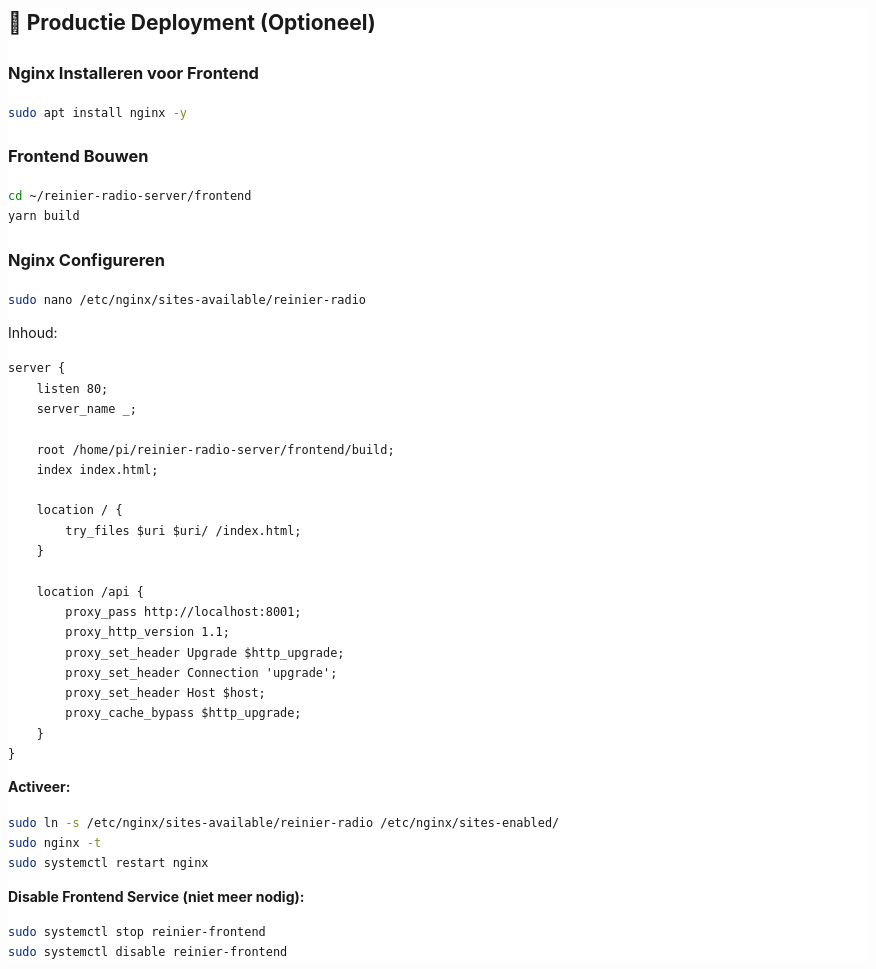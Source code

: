 ## 🔐 Productie Deployment (Optioneel)

### Nginx Installeren voor Frontend

```bash
sudo apt install nginx -y
```

### Frontend Bouwen

```bash
cd ~/reinier-radio-server/frontend
yarn build
```

### Nginx Configureren

```bash
sudo nano /etc/nginx/sites-available/reinier-radio
```

Inhoud:
```nginx
server {
    listen 80;
    server_name _;

    root /home/pi/reinier-radio-server/frontend/build;
    index index.html;

    location / {
        try_files $uri $uri/ /index.html;
    }

    location /api {
        proxy_pass http://localhost:8001;
        proxy_http_version 1.1;
        proxy_set_header Upgrade $http_upgrade;
        proxy_set_header Connection 'upgrade';
        proxy_set_header Host $host;
        proxy_cache_bypass $http_upgrade;
    }
}
```

**Activeer:**
```bash
sudo ln -s /etc/nginx/sites-available/reinier-radio /etc/nginx/sites-enabled/
sudo nginx -t
sudo systemctl restart nginx
```

**Disable Frontend Service (niet meer nodig):**
```bash
sudo systemctl stop reinier-frontend
sudo systemctl disable reinier-frontend
```
